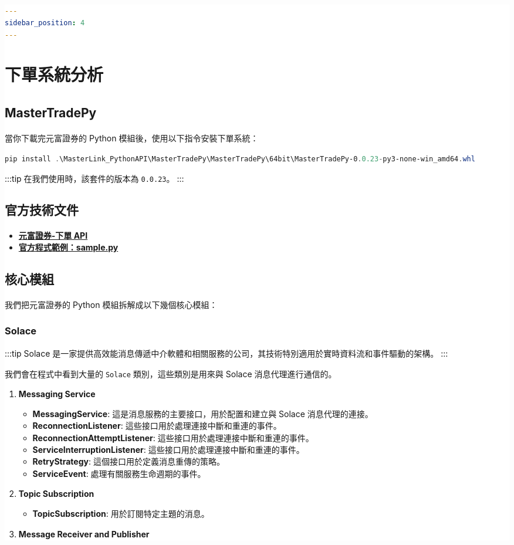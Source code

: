 ```yaml
---
sidebar_position: 4
---
```


# 下單系統分析

## MasterTradePy

當你下載完元富證券的 Python 模組後，使用以下指令安裝下單系統：

```powershell
pip install .\MasterLink_PythonAPI\MasterTradePy\MasterTradePy\64bit\MasterTradePy-0.0.23-py3-none-win_amd64.whl
```

:::tip
在我們使用時，該套件的版本為 `0.0.23`。
:::

## 官方技術文件

- [**元富證券-下單 API**](https://mlapi.masterlink.com.tw/web_api/service/document/python-trade)
- [**官方程式範例：sample.py**](https://github.com/DocsaidLab/AutoTraderX/blob/main/MasterLink_PythonAPI/MasterTradePy/MasterTradePy/64bit/sample.py)

## 核心模組

我們把元富證券的 Python 模組拆解成以下幾個核心模組：

### Solace

:::tip
Solace 是一家提供高效能消息傳遞中介軟體和相關服務的公司，其技術特別適用於實時資料流和事件驅動的架構。
:::

我們會在程式中看到大量的 `Solace` 類別，這些類別是用來與 Solace 消息代理進行通信的。

1. **Messaging Service**

   - **MessagingService**: 這是消息服務的主要接口，用於配置和建立與 Solace 消息代理的連接。
   - **ReconnectionListener**: 這些接口用於處理連接中斷和重連的事件。
   - **ReconnectionAttemptListener**: 這些接口用於處理連接中斷和重連的事件。
   - **ServiceInterruptionListener**: 這些接口用於處理連接中斷和重連的事件。
   - **RetryStrategy**: 這個接口用於定義消息重傳的策略。
   - **ServiceEvent**: 處理有關服務生命週期的事件。

2. **Topic Subscription**

   - **TopicSubscription**: 用於訂閱特定主題的消息。

3. **Message Receiver and Publisher**
